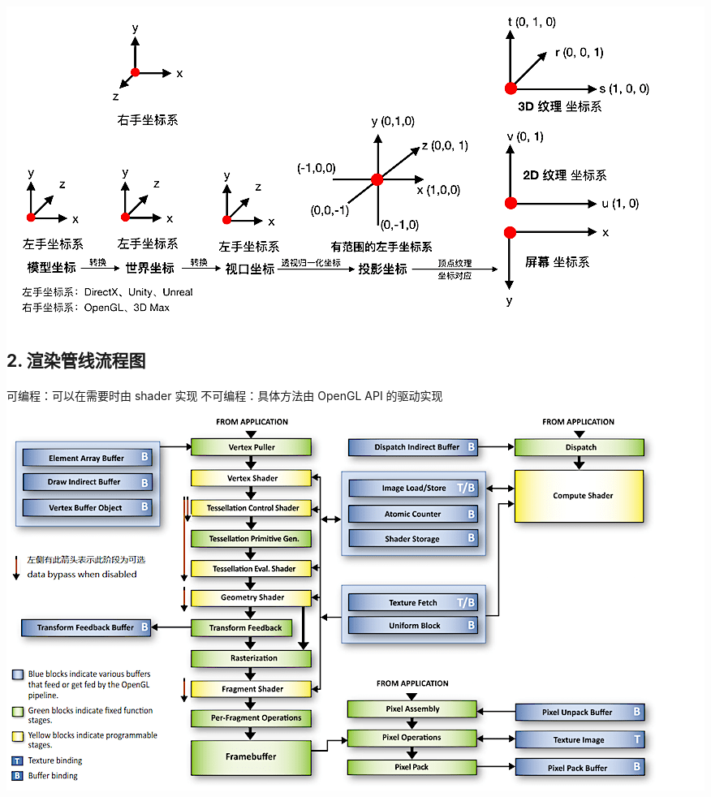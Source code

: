 ![](images/coordinate.png)

## 2. 渲染管线流程图

可编程：可以在需要时由 shader 实现
不可编程：具体方法由 OpenGL API 的驱动实现

![](images/pipeline.png)
